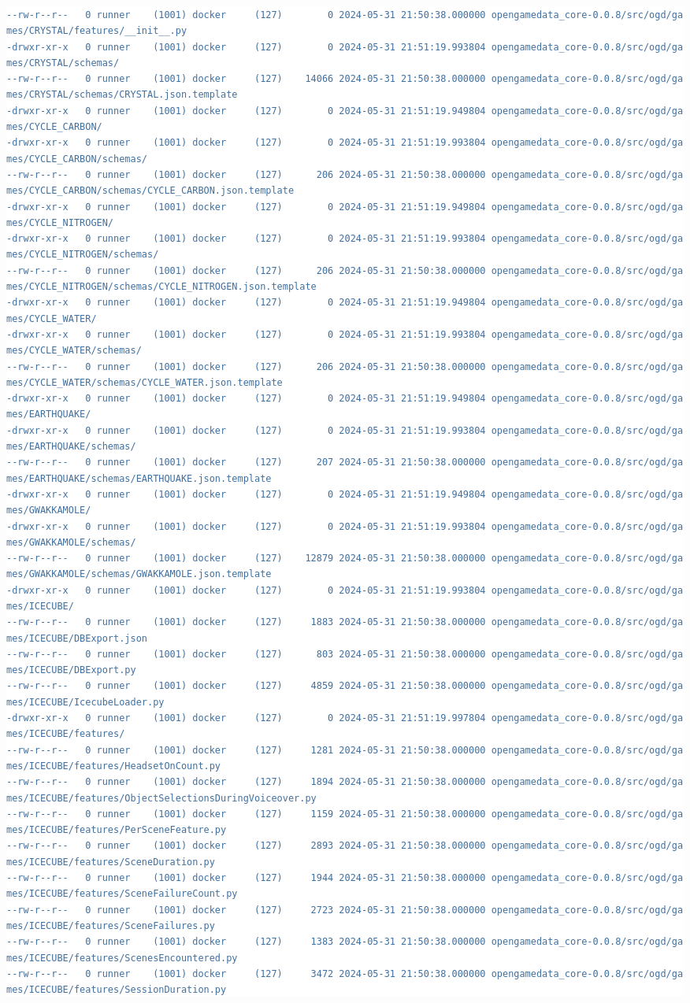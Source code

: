 ```diff
--rw-r--r--   0 runner    (1001) docker     (127)        0 2024-05-31 21:50:38.000000 opengamedata_core-0.0.8/src/ogd/games/CRYSTAL/features/__init__.py
-drwxr-xr-x   0 runner    (1001) docker     (127)        0 2024-05-31 21:51:19.993804 opengamedata_core-0.0.8/src/ogd/games/CRYSTAL/schemas/
--rw-r--r--   0 runner    (1001) docker     (127)    14066 2024-05-31 21:50:38.000000 opengamedata_core-0.0.8/src/ogd/games/CRYSTAL/schemas/CRYSTAL.json.template
-drwxr-xr-x   0 runner    (1001) docker     (127)        0 2024-05-31 21:51:19.949804 opengamedata_core-0.0.8/src/ogd/games/CYCLE_CARBON/
-drwxr-xr-x   0 runner    (1001) docker     (127)        0 2024-05-31 21:51:19.993804 opengamedata_core-0.0.8/src/ogd/games/CYCLE_CARBON/schemas/
--rw-r--r--   0 runner    (1001) docker     (127)      206 2024-05-31 21:50:38.000000 opengamedata_core-0.0.8/src/ogd/games/CYCLE_CARBON/schemas/CYCLE_CARBON.json.template
-drwxr-xr-x   0 runner    (1001) docker     (127)        0 2024-05-31 21:51:19.949804 opengamedata_core-0.0.8/src/ogd/games/CYCLE_NITROGEN/
-drwxr-xr-x   0 runner    (1001) docker     (127)        0 2024-05-31 21:51:19.993804 opengamedata_core-0.0.8/src/ogd/games/CYCLE_NITROGEN/schemas/
--rw-r--r--   0 runner    (1001) docker     (127)      206 2024-05-31 21:50:38.000000 opengamedata_core-0.0.8/src/ogd/games/CYCLE_NITROGEN/schemas/CYCLE_NITROGEN.json.template
-drwxr-xr-x   0 runner    (1001) docker     (127)        0 2024-05-31 21:51:19.949804 opengamedata_core-0.0.8/src/ogd/games/CYCLE_WATER/
-drwxr-xr-x   0 runner    (1001) docker     (127)        0 2024-05-31 21:51:19.993804 opengamedata_core-0.0.8/src/ogd/games/CYCLE_WATER/schemas/
--rw-r--r--   0 runner    (1001) docker     (127)      206 2024-05-31 21:50:38.000000 opengamedata_core-0.0.8/src/ogd/games/CYCLE_WATER/schemas/CYCLE_WATER.json.template
-drwxr-xr-x   0 runner    (1001) docker     (127)        0 2024-05-31 21:51:19.949804 opengamedata_core-0.0.8/src/ogd/games/EARTHQUAKE/
-drwxr-xr-x   0 runner    (1001) docker     (127)        0 2024-05-31 21:51:19.993804 opengamedata_core-0.0.8/src/ogd/games/EARTHQUAKE/schemas/
--rw-r--r--   0 runner    (1001) docker     (127)      207 2024-05-31 21:50:38.000000 opengamedata_core-0.0.8/src/ogd/games/EARTHQUAKE/schemas/EARTHQUAKE.json.template
-drwxr-xr-x   0 runner    (1001) docker     (127)        0 2024-05-31 21:51:19.949804 opengamedata_core-0.0.8/src/ogd/games/GWAKKAMOLE/
-drwxr-xr-x   0 runner    (1001) docker     (127)        0 2024-05-31 21:51:19.993804 opengamedata_core-0.0.8/src/ogd/games/GWAKKAMOLE/schemas/
--rw-r--r--   0 runner    (1001) docker     (127)    12879 2024-05-31 21:50:38.000000 opengamedata_core-0.0.8/src/ogd/games/GWAKKAMOLE/schemas/GWAKKAMOLE.json.template
-drwxr-xr-x   0 runner    (1001) docker     (127)        0 2024-05-31 21:51:19.993804 opengamedata_core-0.0.8/src/ogd/games/ICECUBE/
--rw-r--r--   0 runner    (1001) docker     (127)     1883 2024-05-31 21:50:38.000000 opengamedata_core-0.0.8/src/ogd/games/ICECUBE/DBExport.json
--rw-r--r--   0 runner    (1001) docker     (127)      803 2024-05-31 21:50:38.000000 opengamedata_core-0.0.8/src/ogd/games/ICECUBE/DBExport.py
--rw-r--r--   0 runner    (1001) docker     (127)     4859 2024-05-31 21:50:38.000000 opengamedata_core-0.0.8/src/ogd/games/ICECUBE/IcecubeLoader.py
-drwxr-xr-x   0 runner    (1001) docker     (127)        0 2024-05-31 21:51:19.997804 opengamedata_core-0.0.8/src/ogd/games/ICECUBE/features/
--rw-r--r--   0 runner    (1001) docker     (127)     1281 2024-05-31 21:50:38.000000 opengamedata_core-0.0.8/src/ogd/games/ICECUBE/features/HeadsetOnCount.py
--rw-r--r--   0 runner    (1001) docker     (127)     1894 2024-05-31 21:50:38.000000 opengamedata_core-0.0.8/src/ogd/games/ICECUBE/features/ObjectSelectionsDuringVoiceover.py
--rw-r--r--   0 runner    (1001) docker     (127)     1159 2024-05-31 21:50:38.000000 opengamedata_core-0.0.8/src/ogd/games/ICECUBE/features/PerSceneFeature.py
--rw-r--r--   0 runner    (1001) docker     (127)     2893 2024-05-31 21:50:38.000000 opengamedata_core-0.0.8/src/ogd/games/ICECUBE/features/SceneDuration.py
--rw-r--r--   0 runner    (1001) docker     (127)     1944 2024-05-31 21:50:38.000000 opengamedata_core-0.0.8/src/ogd/games/ICECUBE/features/SceneFailureCount.py
--rw-r--r--   0 runner    (1001) docker     (127)     2723 2024-05-31 21:50:38.000000 opengamedata_core-0.0.8/src/ogd/games/ICECUBE/features/SceneFailures.py
--rw-r--r--   0 runner    (1001) docker     (127)     1383 2024-05-31 21:50:38.000000 opengamedata_core-0.0.8/src/ogd/games/ICECUBE/features/ScenesEncountered.py
--rw-r--r--   0 runner    (1001) docker     (127)     3472 2024-05-31 21:50:38.000000 opengamedata_core-0.0.8/src/ogd/games/ICECUBE/features/SessionDuration.py
```